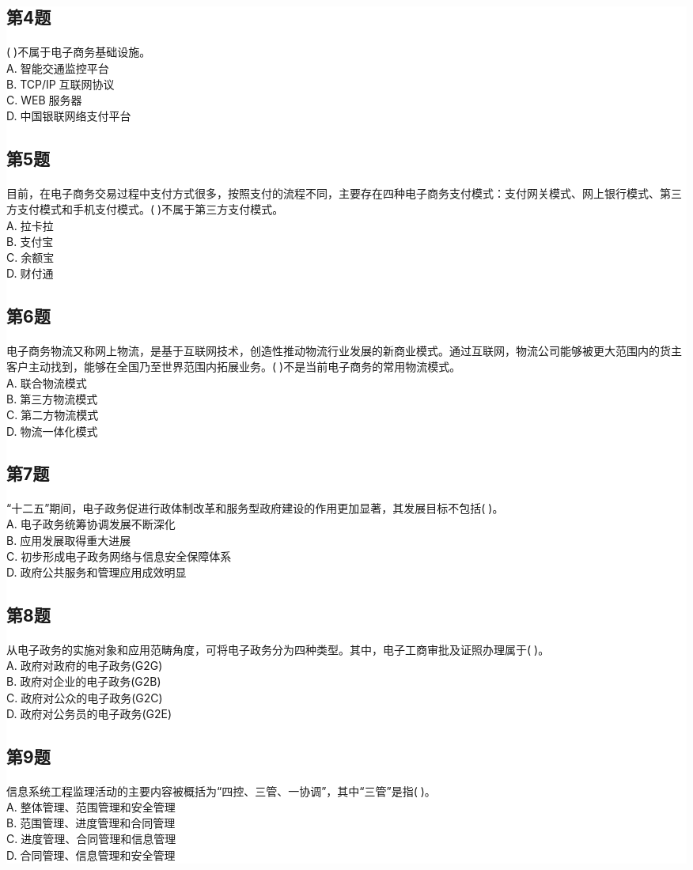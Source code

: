 
## 第4题 ##

( )不属于电子商务基础设施。  
A. 智能交通监控平台  
B. TCP/IP 互联网协议  
C. WEB 服务器  
D. 中国银联网络支付平台  


## 第5题 ##

目前，在电子商务交易过程中支付方式很多，按照支付的流程不同，主要存在四种电子商务支付模式：支付网关模式、网上银行模式、第三方支付模式和手机支付模式。( )不属于第三方支付模式。  
A. 拉卡拉  
B. 支付宝  
C. 余额宝  
D. 财付通  


## 第6题 ##

电子商务物流又称网上物流，是基于互联网技术，创造性推动物流行业发展的新商业模式。通过互联网，物流公司能够被更大范围内的货主客户主动找到，能够在全国乃至世界范围内拓展业务。( )不是当前电子商务的常用物流模式。  
A. 联合物流模式  
B. 第三方物流模式  
C. 第二方物流模式  
D. 物流一体化模式  


## 第7题 ##

“十二五”期间，电子政务促进行政体制改革和服务型政府建设的作用更加显著，其发展目标不包括( )。  
A. 电子政务统筹协调发展不断深化  
B. 应用发展取得重大进展  
C. 初步形成电子政务网络与信息安全保障体系  
D. 政府公共服务和管理应用成效明显  


## 第8题 ##

从电子政务的实施对象和应用范畴角度，可将电子政务分为四种类型。其中，电子工商审批及证照办理属于( )。  
A. 政府对政府的电子政务(G2G)  
B. 政府对企业的电子政务(G2B)  
C. 政府对公众的电子政务(G2C)  
D. 政府对公务员的电子政务(G2E)  


## 第9题 ##

信息系统工程监理活动的主要内容被概括为“四控、三管、一协调”，其中“三管”是指( )。  
A. 整体管理、范围管理和安全管理  
B. 范围管理、进度管理和合同管理  
C. 进度管理、合同管理和信息管理  
D. 合同管理、信息管理和安全管理  
